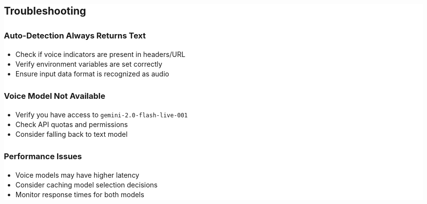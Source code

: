 ## Troubleshooting

### Auto-Detection Always Returns Text
- Check if voice indicators are present in headers/URL
- Verify environment variables are set correctly
- Ensure input data format is recognized as audio

### Voice Model Not Available
- Verify you have access to `gemini-2.0-flash-live-001`
- Check API quotas and permissions
- Consider falling back to text model

### Performance Issues
- Voice models may have higher latency
- Consider caching model selection decisions
- Monitor response times for both models 